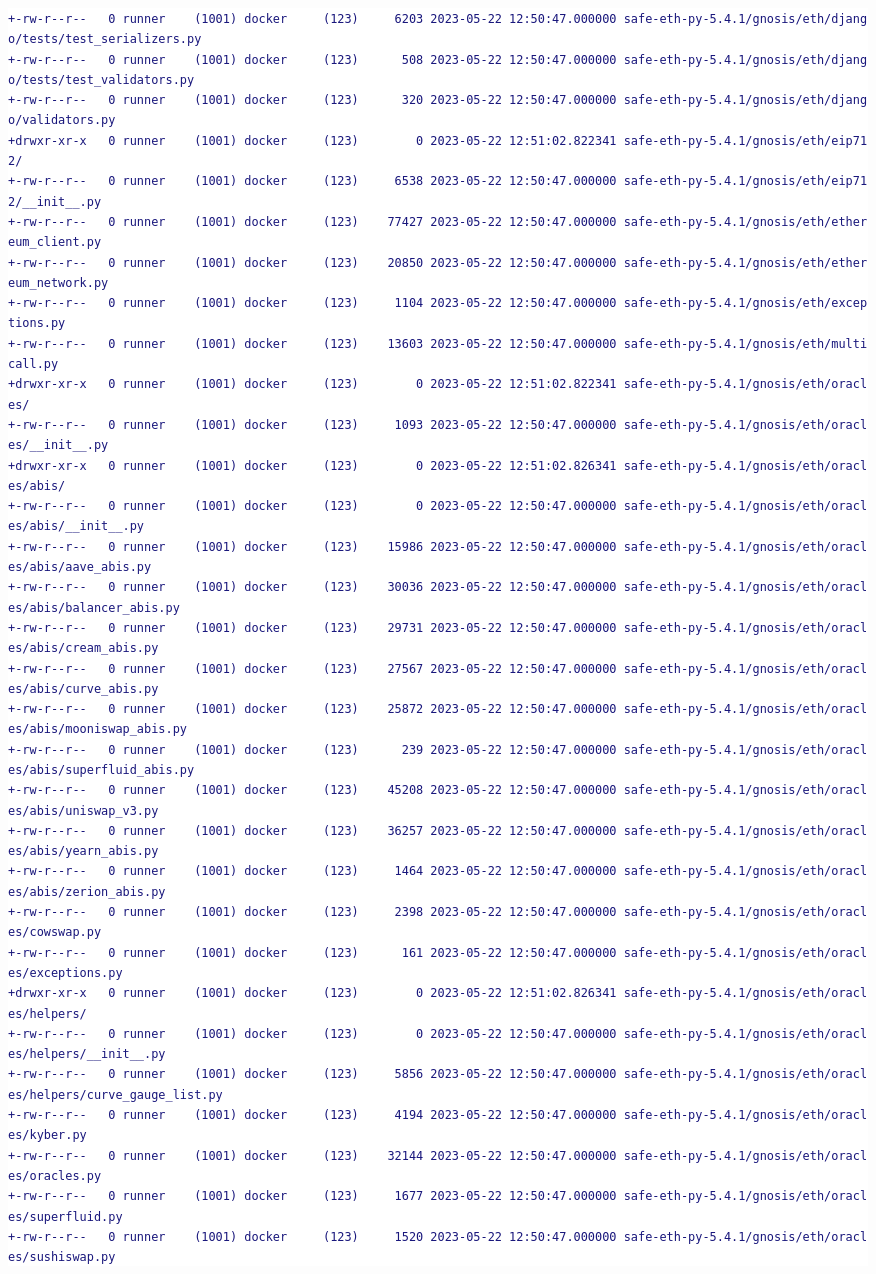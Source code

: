 ```diff
+-rw-r--r--   0 runner    (1001) docker     (123)     6203 2023-05-22 12:50:47.000000 safe-eth-py-5.4.1/gnosis/eth/django/tests/test_serializers.py
+-rw-r--r--   0 runner    (1001) docker     (123)      508 2023-05-22 12:50:47.000000 safe-eth-py-5.4.1/gnosis/eth/django/tests/test_validators.py
+-rw-r--r--   0 runner    (1001) docker     (123)      320 2023-05-22 12:50:47.000000 safe-eth-py-5.4.1/gnosis/eth/django/validators.py
+drwxr-xr-x   0 runner    (1001) docker     (123)        0 2023-05-22 12:51:02.822341 safe-eth-py-5.4.1/gnosis/eth/eip712/
+-rw-r--r--   0 runner    (1001) docker     (123)     6538 2023-05-22 12:50:47.000000 safe-eth-py-5.4.1/gnosis/eth/eip712/__init__.py
+-rw-r--r--   0 runner    (1001) docker     (123)    77427 2023-05-22 12:50:47.000000 safe-eth-py-5.4.1/gnosis/eth/ethereum_client.py
+-rw-r--r--   0 runner    (1001) docker     (123)    20850 2023-05-22 12:50:47.000000 safe-eth-py-5.4.1/gnosis/eth/ethereum_network.py
+-rw-r--r--   0 runner    (1001) docker     (123)     1104 2023-05-22 12:50:47.000000 safe-eth-py-5.4.1/gnosis/eth/exceptions.py
+-rw-r--r--   0 runner    (1001) docker     (123)    13603 2023-05-22 12:50:47.000000 safe-eth-py-5.4.1/gnosis/eth/multicall.py
+drwxr-xr-x   0 runner    (1001) docker     (123)        0 2023-05-22 12:51:02.822341 safe-eth-py-5.4.1/gnosis/eth/oracles/
+-rw-r--r--   0 runner    (1001) docker     (123)     1093 2023-05-22 12:50:47.000000 safe-eth-py-5.4.1/gnosis/eth/oracles/__init__.py
+drwxr-xr-x   0 runner    (1001) docker     (123)        0 2023-05-22 12:51:02.826341 safe-eth-py-5.4.1/gnosis/eth/oracles/abis/
+-rw-r--r--   0 runner    (1001) docker     (123)        0 2023-05-22 12:50:47.000000 safe-eth-py-5.4.1/gnosis/eth/oracles/abis/__init__.py
+-rw-r--r--   0 runner    (1001) docker     (123)    15986 2023-05-22 12:50:47.000000 safe-eth-py-5.4.1/gnosis/eth/oracles/abis/aave_abis.py
+-rw-r--r--   0 runner    (1001) docker     (123)    30036 2023-05-22 12:50:47.000000 safe-eth-py-5.4.1/gnosis/eth/oracles/abis/balancer_abis.py
+-rw-r--r--   0 runner    (1001) docker     (123)    29731 2023-05-22 12:50:47.000000 safe-eth-py-5.4.1/gnosis/eth/oracles/abis/cream_abis.py
+-rw-r--r--   0 runner    (1001) docker     (123)    27567 2023-05-22 12:50:47.000000 safe-eth-py-5.4.1/gnosis/eth/oracles/abis/curve_abis.py
+-rw-r--r--   0 runner    (1001) docker     (123)    25872 2023-05-22 12:50:47.000000 safe-eth-py-5.4.1/gnosis/eth/oracles/abis/mooniswap_abis.py
+-rw-r--r--   0 runner    (1001) docker     (123)      239 2023-05-22 12:50:47.000000 safe-eth-py-5.4.1/gnosis/eth/oracles/abis/superfluid_abis.py
+-rw-r--r--   0 runner    (1001) docker     (123)    45208 2023-05-22 12:50:47.000000 safe-eth-py-5.4.1/gnosis/eth/oracles/abis/uniswap_v3.py
+-rw-r--r--   0 runner    (1001) docker     (123)    36257 2023-05-22 12:50:47.000000 safe-eth-py-5.4.1/gnosis/eth/oracles/abis/yearn_abis.py
+-rw-r--r--   0 runner    (1001) docker     (123)     1464 2023-05-22 12:50:47.000000 safe-eth-py-5.4.1/gnosis/eth/oracles/abis/zerion_abis.py
+-rw-r--r--   0 runner    (1001) docker     (123)     2398 2023-05-22 12:50:47.000000 safe-eth-py-5.4.1/gnosis/eth/oracles/cowswap.py
+-rw-r--r--   0 runner    (1001) docker     (123)      161 2023-05-22 12:50:47.000000 safe-eth-py-5.4.1/gnosis/eth/oracles/exceptions.py
+drwxr-xr-x   0 runner    (1001) docker     (123)        0 2023-05-22 12:51:02.826341 safe-eth-py-5.4.1/gnosis/eth/oracles/helpers/
+-rw-r--r--   0 runner    (1001) docker     (123)        0 2023-05-22 12:50:47.000000 safe-eth-py-5.4.1/gnosis/eth/oracles/helpers/__init__.py
+-rw-r--r--   0 runner    (1001) docker     (123)     5856 2023-05-22 12:50:47.000000 safe-eth-py-5.4.1/gnosis/eth/oracles/helpers/curve_gauge_list.py
+-rw-r--r--   0 runner    (1001) docker     (123)     4194 2023-05-22 12:50:47.000000 safe-eth-py-5.4.1/gnosis/eth/oracles/kyber.py
+-rw-r--r--   0 runner    (1001) docker     (123)    32144 2023-05-22 12:50:47.000000 safe-eth-py-5.4.1/gnosis/eth/oracles/oracles.py
+-rw-r--r--   0 runner    (1001) docker     (123)     1677 2023-05-22 12:50:47.000000 safe-eth-py-5.4.1/gnosis/eth/oracles/superfluid.py
+-rw-r--r--   0 runner    (1001) docker     (123)     1520 2023-05-22 12:50:47.000000 safe-eth-py-5.4.1/gnosis/eth/oracles/sushiswap.py
```